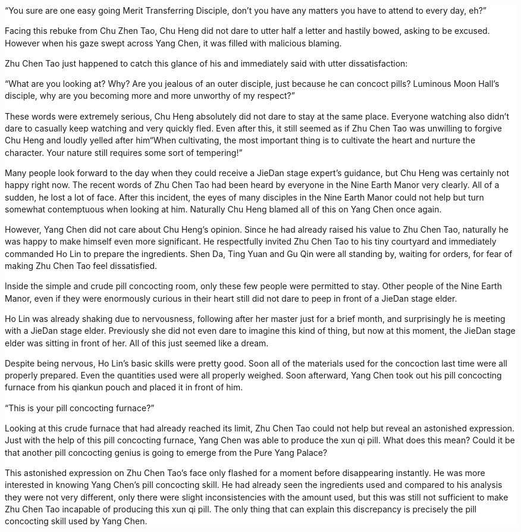 “You sure are one easy going Merit Transferring Disciple, don’t you have any matters you have to attend to every day, eh?”

Facing this rebuke from Chu Zhen Tao, Chu Heng did not dare to utter half a letter and hastily bowed, asking to be excused. However when his gaze swept across Yang Chen, it was filled with malicious blaming.

Zhu Chen Tao just happened to catch this glance of his and immediately said with utter dissatisfaction:

“What are you looking at? Why? Are you jealous of an outer disciple, just because he can concoct pills? Luminous Moon Hall’s disciple, why are you becoming more and more unworthy of my respect?”

These words were extremely serious, Chu Heng absolutely did not dare to stay at the same place. Everyone watching also didn’t dare to casually keep watching and very quickly fled. Even after this, it still seemed as if Zhu Chen Tao was unwilling to forgive Chu Heng and loudly yelled after him“When cultivating, the most important thing is to cultivate the heart and nurture the character. Your nature still requires some sort of tempering!”

Many people look forward to the day when they could receive a JieDan stage expert’s guidance, but Chu Heng was certainly not happy right now. The recent words of Zhu Chen Tao had been heard by everyone in the Nine Earth Manor very clearly. All of a sudden, he lost a lot of face. After this incident, the eyes of many disciples in the Nine Earth Manor could not help but turn somewhat contemptuous when looking at him. Naturally Chu Heng blamed all of this on Yang Chen once again.

However, Yang Chen did not care about Chu Heng’s opinion. Since he had already raised his value to Zhu Chen Tao, naturally he was happy to make himself even more significant. He respectfully invited Zhu Chen Tao to his tiny courtyard and immediately commanded Ho Lin to prepare the ingredients. Shen Da, Ting Yuan and Gu Qin were all standing by, waiting for orders, for fear of making Zhu Chen Tao feel dissatisfied.

Inside the simple and crude pill concocting room, only these few people were permitted to stay. Other people of the Nine Earth Manor, even if they were enormously curious in their heart still did not dare to peep in front of a JieDan stage elder.

Ho Lin was already shaking due to nervousness, following after her master just for a brief month, and surprisingly he is meeting with a JieDan stage elder. Previously she did not even dare to imagine this kind of thing, but now at this moment, the JieDan stage elder was sitting in front of her. All of this just seemed like a dream.

Despite being nervous, Ho Lin’s basic skills were pretty good. Soon all of the materials used for the concoction last time were all properly prepared. Even the quantities used were all properly weighed. Soon afterward, Yang Chen took out his pill concocting furnace from his qiankun pouch and placed it in front of him.

“This is your pill concocting furnace?”

Looking at this crude furnace that had already reached its limit, Zhu Chen Tao could not help but reveal an astonished expression. Just with the help of this pill concocting furnace, Yang Chen was able to produce the xun qi pill. What does this mean? Could it be that another pill concocting genius is going to emerge from the Pure Yang Palace?

This astonished expression on Zhu Chen Tao’s face only flashed for a moment before disappearing instantly. He was more interested in knowing Yang Chen’s pill concocting skill. He had already seen the ingredients used and compared to his analysis they were not very different, only there were slight inconsistencies with the amount used, but this was still not sufficient to make Zhu Chen Tao incapable of producing this xun qi pill. The only thing that can explain this discrepancy is precisely the pill concocting skill used by Yang Chen.
